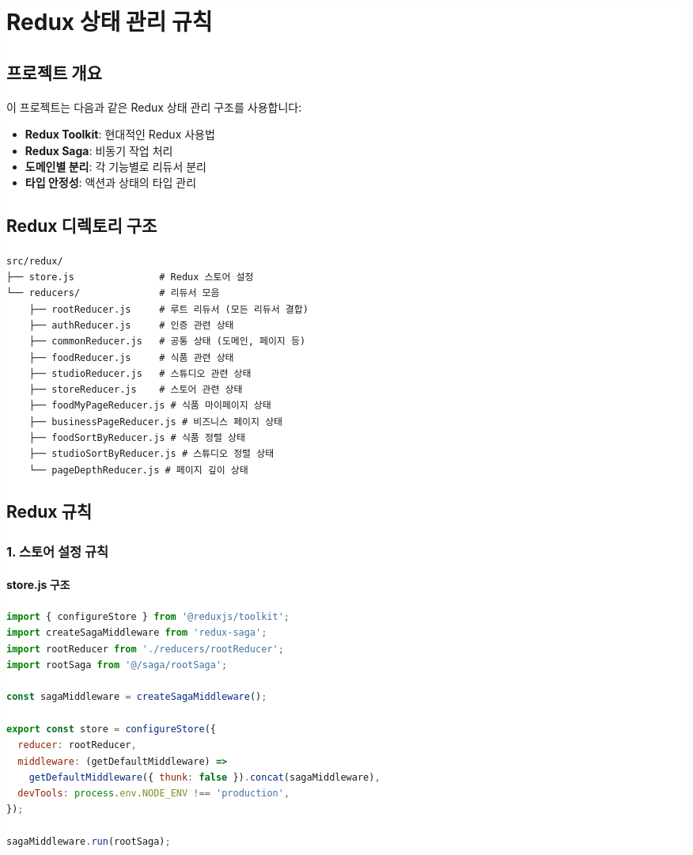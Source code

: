 # Redux 상태 관리 규칙

## 프로젝트 개요
이 프로젝트는 다음과 같은 Redux 상태 관리 구조를 사용합니다:
- **Redux Toolkit**: 현대적인 Redux 사용법
- **Redux Saga**: 비동기 작업 처리
- **도메인별 분리**: 각 기능별로 리듀서 분리
- **타입 안정성**: 액션과 상태의 타입 관리

## Redux 디렉토리 구조

```
src/redux/
├── store.js               # Redux 스토어 설정
└── reducers/              # 리듀서 모음
    ├── rootReducer.js     # 루트 리듀서 (모든 리듀서 결합)
    ├── authReducer.js     # 인증 관련 상태
    ├── commonReducer.js   # 공통 상태 (도메인, 페이지 등)
    ├── foodReducer.js     # 식품 관련 상태
    ├── studioReducer.js   # 스튜디오 관련 상태
    ├── storeReducer.js    # 스토어 관련 상태
    ├── foodMyPageReducer.js # 식품 마이페이지 상태
    ├── businessPageReducer.js # 비즈니스 페이지 상태
    ├── foodSortByReducer.js # 식품 정렬 상태
    ├── studioSortByReducer.js # 스튜디오 정렬 상태
    └── pageDepthReducer.js # 페이지 깊이 상태
```

## Redux 규칙

### 1. 스토어 설정 규칙

#### store.js 구조
```javascript
import { configureStore } from '@reduxjs/toolkit';
import createSagaMiddleware from 'redux-saga';
import rootReducer from './reducers/rootReducer';
import rootSaga from '@/saga/rootSaga';

const sagaMiddleware = createSagaMiddleware();

export const store = configureStore({
  reducer: rootReducer,
  middleware: (getDefaultMiddleware) => 
    getDefaultMiddleware({ thunk: false }).concat(sagaMiddleware),
  devTools: process.env.NODE_ENV !== 'production',
});

sagaMiddleware.run(rootSaga);
```

